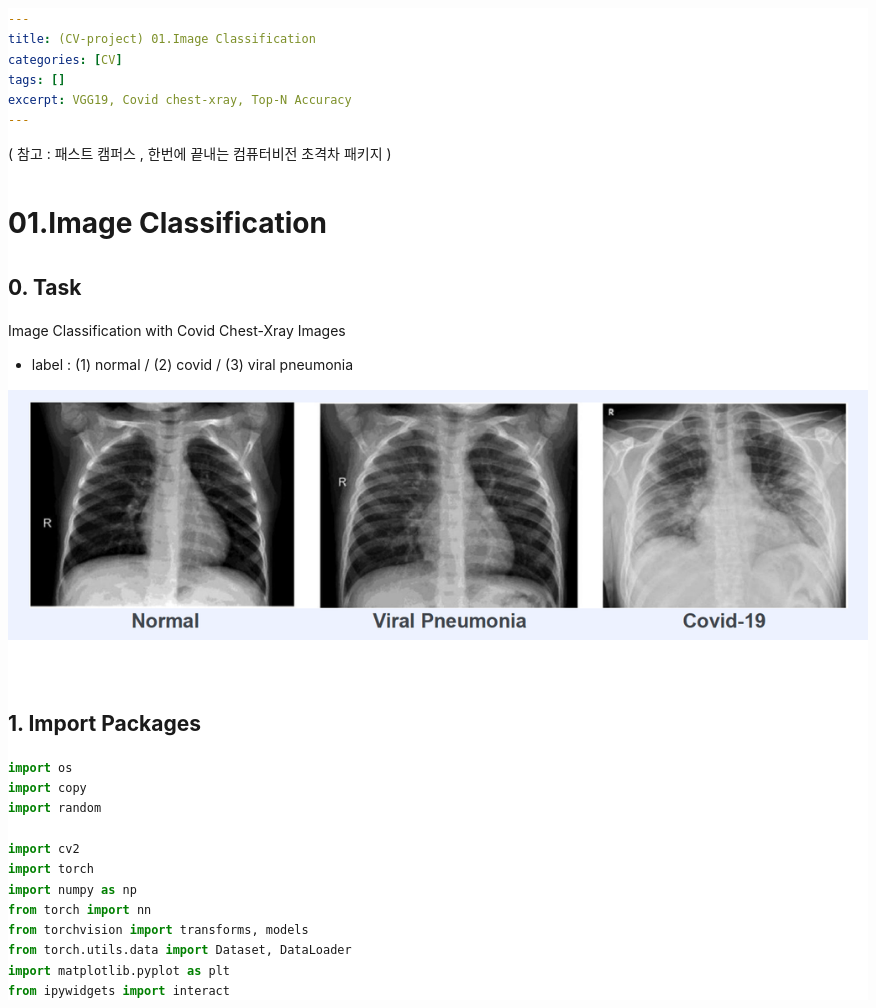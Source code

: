 ```yaml
---
title: (CV-project) 01.Image Classification
categories: [CV]
tags: []
excerpt: VGG19, Covid chest-xray, Top-N Accuracy 
---
```


<script src="https://cdn.mathjax.org/mathjax/latest/MathJax.js?config=TeX-AMS-MML_HTMLorMML" type="text/javascript"></script>

( 참고 : 패스트 캠퍼스 , 한번에 끝내는 컴퓨터비전 초격차 패키지 )

# 01.Image Classification

## 0. Task

Image Classification with Covid Chest-Xray Images

- label : (1) normal / (2) covid / (3) viral pneumonia

![figure2](/assets/img/cv/cv281.png)

<br>

## 1. Import Packages

```python
import os
import copy
import random

import cv2
import torch
import numpy as np
from torch import nn
from torchvision import transforms, models
from torch.utils.data import Dataset, DataLoader
import matplotlib.pyplot as plt
from ipywidgets import interact
```
